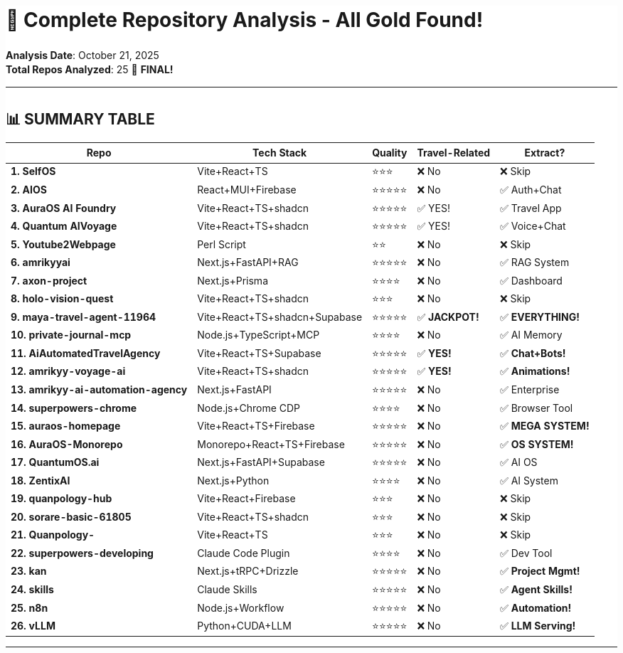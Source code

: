 # 💎 Complete Repository Analysis - All Gold Found!

**Analysis Date**: October 21, 2025  
**Total Repos Analyzed**: 25 🎉 **FINAL!**

---

## 📊 SUMMARY TABLE

| Repo | Tech Stack | Quality | Travel-Related | Extract? |
|------|-----------|---------|----------------|----------|
| **1. SelfOS** | Vite+React+TS | ⭐⭐⭐ | ❌ No | ❌ Skip |
| **2. AIOS** | React+MUI+Firebase | ⭐⭐⭐⭐⭐ | ❌ No | ✅ Auth+Chat |
| **3. AuraOS AI Foundry** | Vite+React+TS+shadcn | ⭐⭐⭐⭐⭐ | ✅ YES! | ✅ Travel App |
| **4. Quantum AIVoyage** | Vite+React+TS+shadcn | ⭐⭐⭐⭐⭐ | ✅ YES! | ✅ Voice+Chat |
| **5. Youtube2Webpage** | Perl Script | ⭐⭐ | ❌ No | ❌ Skip |
| **6. amrikyyai** | Next.js+FastAPI+RAG | ⭐⭐⭐⭐⭐ | ❌ No | ✅ RAG System |
| **7. axon-project** | Next.js+Prisma | ⭐⭐⭐⭐ | ❌ No | ✅ Dashboard |
| **8. holo-vision-quest** | Vite+React+TS+shadcn | ⭐⭐⭐ | ❌ No | ❌ Skip |
| **9. maya-travel-agent-11964** | Vite+React+TS+shadcn+Supabase | ⭐⭐⭐⭐⭐ | ✅ **JACKPOT!** | ✅ **EVERYTHING!** |
| **10. private-journal-mcp** | Node.js+TypeScript+MCP | ⭐⭐⭐⭐ | ❌ No | ✅ AI Memory |
| **11. AiAutomatedTravelAgency** | Vite+React+TS+Supabase | ⭐⭐⭐⭐⭐ | ✅ **YES!** | ✅ **Chat+Bots!** |
| **12. amrikyy-voyage-ai** | Vite+React+TS+shadcn | ⭐⭐⭐⭐⭐ | ✅ **YES!** | ✅ **Animations!** |
| **13. amrikyy-ai-automation-agency** | Next.js+FastAPI | ⭐⭐⭐⭐⭐ | ❌ No | ✅ Enterprise |
| **14. superpowers-chrome** | Node.js+Chrome CDP | ⭐⭐⭐⭐ | ❌ No | ✅ Browser Tool |
| **15. auraos-homepage** | Vite+React+TS+Firebase | ⭐⭐⭐⭐⭐ | ❌ No | ✅ **MEGA SYSTEM!** |
| **16. AuraOS-Monorepo** | Monorepo+React+TS+Firebase | ⭐⭐⭐⭐⭐ | ❌ No | ✅ **OS SYSTEM!** |
| **17. QuantumOS.ai** | Next.js+FastAPI+Supabase | ⭐⭐⭐⭐⭐ | ❌ No | ✅ AI OS |
| **18. ZentixAI** | Next.js+Python | ⭐⭐⭐⭐ | ❌ No | ✅ AI System |
| **19. quanpology-hub** | Vite+React+Firebase | ⭐⭐⭐ | ❌ No | ❌ Skip |
| **20. sorare-basic-61805** | Vite+React+TS+shadcn | ⭐⭐⭐ | ❌ No | ❌ Skip |
| **21. Quanpology-** | Vite+React+TS | ⭐⭐⭐ | ❌ No | ❌ Skip |
| **22. superpowers-developing** | Claude Code Plugin | ⭐⭐⭐⭐ | ❌ No | ✅ Dev Tool |
| **23. kan** | Next.js+tRPC+Drizzle | ⭐⭐⭐⭐⭐ | ❌ No | ✅ **Project Mgmt!** |
| **24. skills** | Claude Skills | ⭐⭐⭐⭐⭐ | ❌ No | ✅ **Agent Skills!** |
| **25. n8n** | Node.js+Workflow | ⭐⭐⭐⭐⭐ | ❌ No | ✅ **Automation!** |
| **26. vLLM** | Python+CUDA+LLM | ⭐⭐⭐⭐⭐ | ❌ No | ✅ **LLM Serving!** |

---